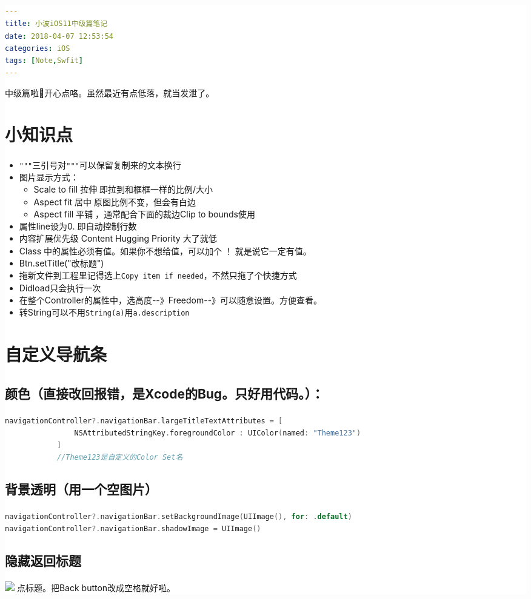 ```yaml
---
title: 小波iOS11中级篇笔记
date: 2018-04-07 12:53:54
categories: iOS
tags: [Note,Swfit]
---
```


中级篇啦🤣开心点咯。虽然最近有点低落，就当发泄了。


# 小知识点

- `"""`三引号对`"""`可以保留复制来的文本换行
- 图片显示方式：
    - Scale to fill 拉伸 即拉到和框框一样的比例/大小
    - Aspect fit 居中 原图比例不变，但会有白边
    - Aspect fill 平铺 ，通常配合下面的裁边Clip to bounds使用
- 属性line设为0. 即自动控制行数
- 内容扩展优先级 Content Hugging Priority 大了就低
- Class 中的属性必须有值。如果你不想给值，可以加个 ！ 就是说它一定有值。
-  Btn.setTitle("改标题")
-  拖新文件到工程里记得选上`Copy item if needed`，不然只拖了个快捷方式
-  Didload只会执行一次
-  在整个Controller的属性中，选高度--》Freedom--》可以随意设置。方便查看。
-  转String可以不用`String(a)`用`a.description`

# 自定义导航条

## 颜色（直接改回报错，是Xcode的Bug。只好用代码。）：
 
```swift
navigationController?.navigationBar.largeTitleTextAttributes = [
                NSAttributedStringKey.foregroundColor : UIColor(named: "Theme123")
            ]
            //Theme123是自定义的Color Set名
```
## 背景透明（用一个空图片）

```swift
navigationController?.navigationBar.setBackgroundImage(UIImage(), for: .default)
navigationController?.navigationBar.shadowImage = UIImage()
```

## 隐藏返回标题
![](http://p66eruxmw.bkt.clouddn.com/15231886419894.jpg)
点标题。把Back button改成空格就好啦。
